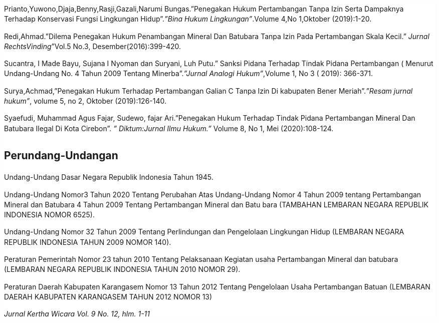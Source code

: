 <p><span class="font5">Prianto,Yuwono,Djaja,Benny,Rasji,Gazali,Narumi Bungas.”Penegakan Hukum Pertambangan Tanpa Izin Serta Dampaknya Terhadap Konservasi Fungsi Lingkungan Hidup”.</span><span class="font5" style="font-style:italic;">”Bina Hukum Lingkungan”</span><span class="font5">.Volume 4,No 1,Oktober (2019):1-20.</span></p>
<p><span class="font5">Redi,Ahmad.”Dilema Penegakan Hukum Penambangan Mineral Dan Batubara Tanpa Izin Pada Pertambangan Skala Kecil.” </span><span class="font5" style="font-style:italic;">Jurnal RechtsVinding</span><span class="font5">”Vol.5 No.3, Desember(2016):399-420.</span></p>
<p><span class="font5">Sucantra, I Made Bayu, Sujana I Nyoman dan Suryani, Luh Putu.” Sanksi Pidana Terhadap Tindak Pidana Pertambangan ( Menurut Undang-Undang No. 4 Tahun 2009 Tentang Minerba”.</span><span class="font5" style="font-style:italic;">”Jurnal Analogi Hukum”</span><span class="font5">,Volume 1, No 3 ( 2019): 366-371.</span></p>
<p><span class="font5">Surya,Achmad,”Penegakan Hukum Terhadap Pertambangan Galian C Tanpa Izin Di kabupaten Bener Meriah”.</span><span class="font5" style="font-style:italic;">”Resam jurnal hukum”</span><span class="font5">, volume 5, no 2, Oktober (2019):126-140.</span></p>
<p><span class="font5">Syaefudi, Muhammad Agus Fajar, Sudewo, fajar Ari.”Penegakan Hukum Terhadap Tindak Pidana Pertambangan Mineral Dan Batubara Ilegal Di Kota Cirebon”. </span><span class="font5" style="font-style:italic;">” Diktum:Jurnal Ilmu Hukum.”</span><span class="font5"> Volume 8, No 1, Mei (2020):108-124.</span></p>
<h2><a name="bookmark16"></a><span class="font5" style="font-weight:bold;"><a name="bookmark17"></a>Perundang-Undangan</span></h2>
<p><span class="font5">Undang-Undang Dasar Negara Republik Indonesia Tahun 1945.</span></p>
<p><span class="font5">Undang-Undang Nomor3 Tahun 2020 Tentang Perubahan Atas Undang-Undang Nomor 4 Tahun 2009 tentang Pertambangan Mineral dan Batubara 4 Tahun 2009 Tentang Pertambangan Mineral dan Batu bara (</span><span class="font4">TAMBAHAN LEMBARAN NEGARA REPUBLIK INDONESIA NOMOR 6525</span><span class="font5">).</span></p>
<p><span class="font5">Undang-Undang Nomor 32 Tahun 2009 Tentang Perlindungan dan Pengelolaan Lingkungan Hidup (LEMBARAN NEGARA REPUBLIK INDONESIA TAHUN 2009 NOMOR 140).</span></p>
<p><span class="font5">Peraturan Pemerintah Nomor 23 tahun 2010 Tentang Pelaksanaan Kegiatan usaha Pertambangan Mineral dan batubara (LEMBARAN NEGARA REPUBLIK INDONESIA TAHUN 2010 NOMOR 29).</span></p>
<p><span class="font5">Peraturan Daerah Kabupaten Karangasem Nomor 13 Tahun 2012 Tentang Pengelolaan Usaha Pertambangan Batuan (</span><span class="font3">LEMBARAN DAERAH KABUPATEN KARANGASEM TAHUN 2012 NOMOR 13)</span></p>
<p><span class="font3" style="font-style:italic;">Jurnal Kertha Wicara Vol. 9 No. 12, hlm. 1-11</span></p>